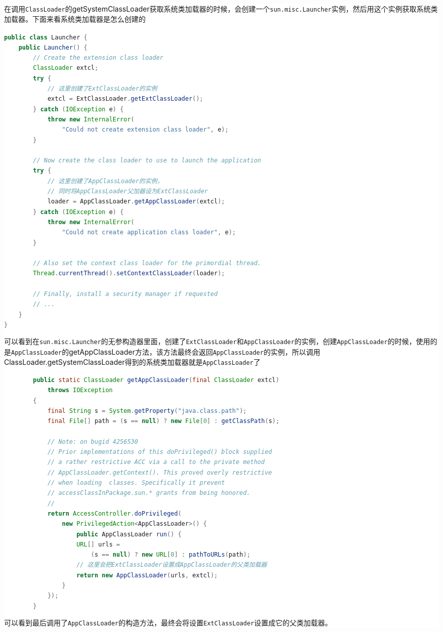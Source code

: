 在调用`ClassLoader`的getSystemClassLoader获取系统类加载器的时候，会创建一个`sun.misc.Launcher`实例，然后用这个实例获取系统类加载器。下面来看系统类加载器是怎么创建的

```java
public class Launcher {
    public Launcher() {
        // Create the extension class loader
        ClassLoader extcl;
        try {
        	// 这里创建了ExtClassLoader的实例
            extcl = ExtClassLoader.getExtClassLoader();
        } catch (IOException e) {
            throw new InternalError(
                "Could not create extension class loader", e);
        }

        // Now create the class loader to use to launch the application
        try {
        	// 这里创建了AppClassLoader的实例，
        	// 同时将AppClassLoader父加器设为ExtClassLoader
            loader = AppClassLoader.getAppClassLoader(extcl);
        } catch (IOException e) {
            throw new InternalError(
                "Could not create application class loader", e);
        }

        // Also set the context class loader for the primordial thread.
        Thread.currentThread().setContextClassLoader(loader);

        // Finally, install a security manager if requested
        // ...
    }
}
```

可以看到在`sun.misc.Launcher`的无参构造器里面，创建了`ExtClassLoader`和`AppClassLoader`的实例，创建`AppClassLoader`的时候，使用的是`AppClassLoader`的getAppClassLoader方法，该方法最终会返回`AppClassLoader`的实例，所以调用ClassLoader.getSystemClassLoader得到的系统类加载器就是`AppClassLoader`了
```java
        public static ClassLoader getAppClassLoader(final ClassLoader extcl)
            throws IOException
        {
            final String s = System.getProperty("java.class.path");
            final File[] path = (s == null) ? new File[0] : getClassPath(s);

            // Note: on bugid 4256530
            // Prior implementations of this doPrivileged() block supplied
            // a rather restrictive ACC via a call to the private method
            // AppClassLoader.getContext(). This proved overly restrictive
            // when loading  classes. Specifically it prevent
            // accessClassInPackage.sun.* grants from being honored.
            //
            return AccessController.doPrivileged(
                new PrivilegedAction<AppClassLoader>() {
                    public AppClassLoader run() {
                    URL[] urls =
                        (s == null) ? new URL[0] : pathToURLs(path);
                    // 这里会把ExtClassLoader设置成AppClassLoader的父类加载器
                    return new AppClassLoader(urls, extcl);
                }
            });
        }

```
可以看到最后调用了`AppClassLoader`的构造方法，最终会将设置`ExtClassLoader`设置成它的父类加载器。
